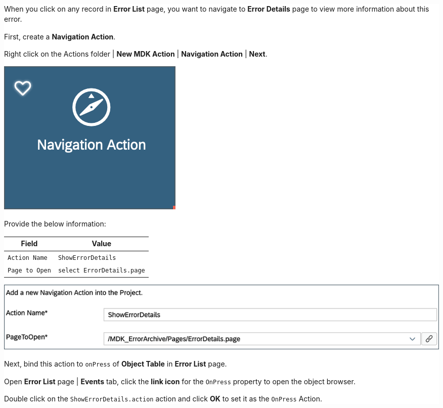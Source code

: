 When you click on any record in **Error List** page, you want to navigate to **Error Details** page to view more information about this error.

First, create a **Navigation Action**.

Right click on the Actions folder | **New MDK Action** | **Navigation Action** | **Next**.

![MDK](img_007.25.png)

Provide the below information:

| Field | Value |
|----|----|
| `Action Name`| `ShowErrorDetails` |
| `Page to Open` | `select ErrorDetails.page` |

![MDK](img_007.25.1.png)

Next, bind this action to `onPress` of **Object Table** in **Error List** page.

Open **Error List** page | **Events** tab, click the **link icon** for the `OnPress` property to open the object browser.

Double click on the `ShowErrorDetails.action` action and click **OK** to set it as the `OnPress` Action.

